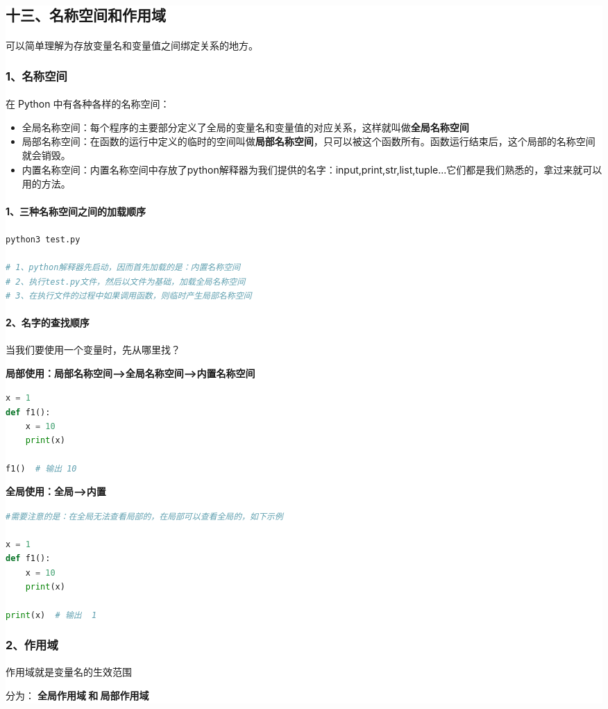 ## 十三、名称空间和作用域

可以简单理解为存放变量名和变量值之间绑定关系的地方。

### 1、名称空间

在 Python 中有各种各样的名称空间：

- 全局名称空间：每个程序的主要部分定义了全局的变量名和变量值的对应关系，这样就叫做**全局名称空间**
- 局部名称空间：在函数的运行中定义的临时的空间叫做**局部名称空间**，只可以被这个函数所有。函数运行结束后，这个局部的名称空间就会销毁。
- 内置名称空间：内置名称空间中存放了python解释器为我们提供的名字：input,print,str,list,tuple...它们都是我们熟悉的，拿过来就可以用的方法。

#### 1、三种名称空间之间的加载顺序

```python
python3 test.py

# 1、python解释器先启动，因而首先加载的是：内置名称空间
# 2、执行test.py文件，然后以文件为基础，加载全局名称空间
# 3、在执行文件的过程中如果调用函数，则临时产生局部名称空间
```

#### 2、名字的查找顺序

当我们要使用一个变量时，先从哪里找？

**局部使用：局部名称空间——>全局名称空间——>内置名称空间**

```python
x = 1
def f1():
    x = 10
    print(x)

f1()  # 输出 10
```

**全局使用：全局——>内置**

```python
#需要注意的是：在全局无法查看局部的，在局部可以查看全局的，如下示例

x = 1
def f1():
    x = 10
    print(x)

print(x)  # 输出  1
```

### 2、作用域

作用域就是变量名的生效范围

分为： **全局作用域 和 局部作用域**
